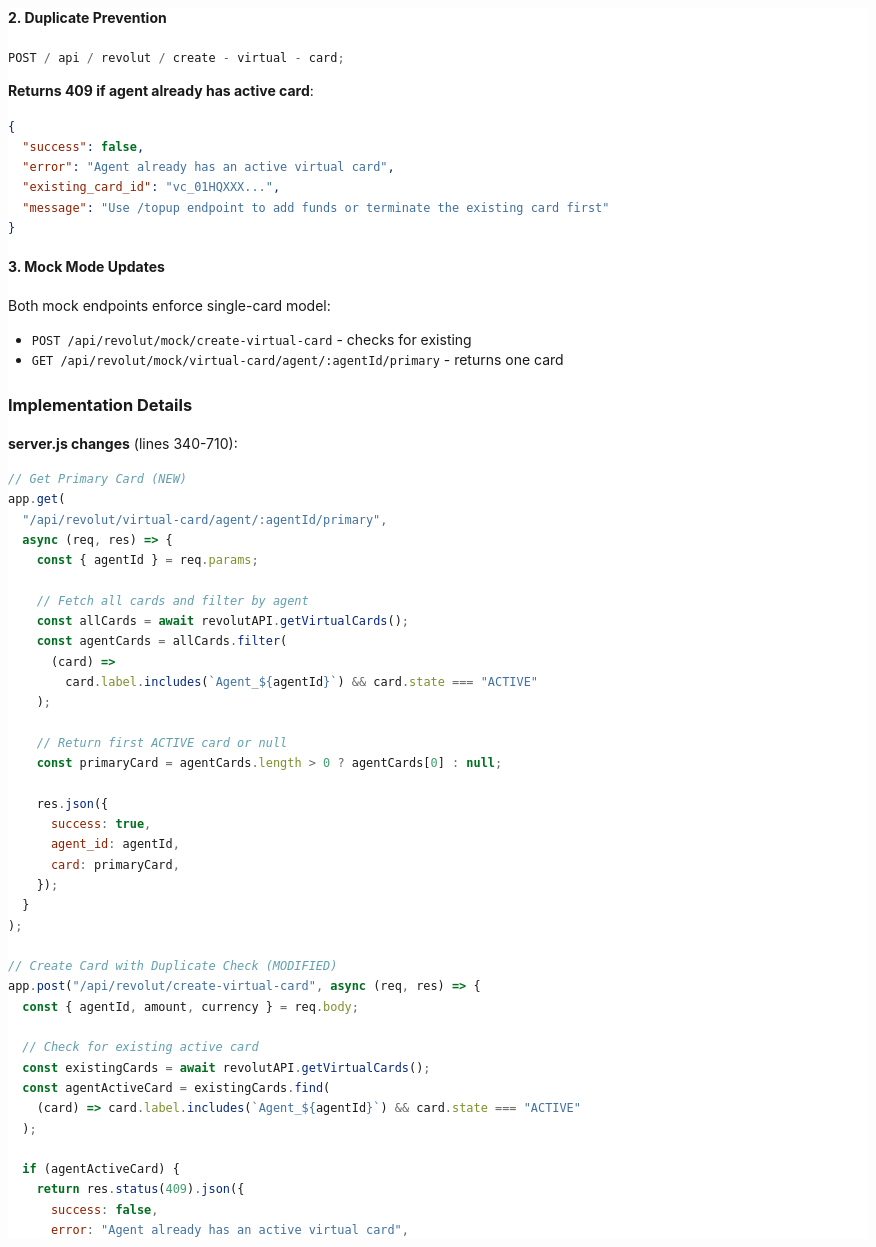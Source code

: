 #### **2. Duplicate Prevention**

```javascript
POST / api / revolut / create - virtual - card;
```

**Returns 409 if agent already has active card**:

```json
{
  "success": false,
  "error": "Agent already has an active virtual card",
  "existing_card_id": "vc_01HQXXX...",
  "message": "Use /topup endpoint to add funds or terminate the existing card first"
}
```

#### **3. Mock Mode Updates**

Both mock endpoints enforce single-card model:

- `POST /api/revolut/mock/create-virtual-card` - checks for existing
- `GET /api/revolut/mock/virtual-card/agent/:agentId/primary` - returns one card

### **Implementation Details**

**server.js changes** (lines 340-710):

```javascript
// Get Primary Card (NEW)
app.get(
  "/api/revolut/virtual-card/agent/:agentId/primary",
  async (req, res) => {
    const { agentId } = req.params;

    // Fetch all cards and filter by agent
    const allCards = await revolutAPI.getVirtualCards();
    const agentCards = allCards.filter(
      (card) =>
        card.label.includes(`Agent_${agentId}`) && card.state === "ACTIVE"
    );

    // Return first ACTIVE card or null
    const primaryCard = agentCards.length > 0 ? agentCards[0] : null;

    res.json({
      success: true,
      agent_id: agentId,
      card: primaryCard,
    });
  }
);

// Create Card with Duplicate Check (MODIFIED)
app.post("/api/revolut/create-virtual-card", async (req, res) => {
  const { agentId, amount, currency } = req.body;

  // Check for existing active card
  const existingCards = await revolutAPI.getVirtualCards();
  const agentActiveCard = existingCards.find(
    (card) => card.label.includes(`Agent_${agentId}`) && card.state === "ACTIVE"
  );

  if (agentActiveCard) {
    return res.status(409).json({
      success: false,
      error: "Agent already has an active virtual card",
```